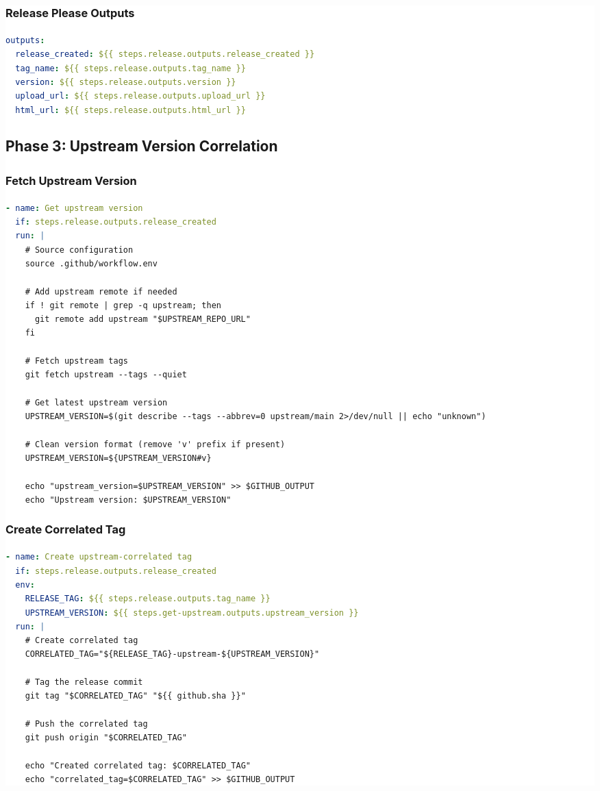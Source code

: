 ### Release Please Outputs
```yaml
outputs:
  release_created: ${{ steps.release.outputs.release_created }}
  tag_name: ${{ steps.release.outputs.tag_name }}
  version: ${{ steps.release.outputs.version }}
  upload_url: ${{ steps.release.outputs.upload_url }}
  html_url: ${{ steps.release.outputs.html_url }}
```

## Phase 3: Upstream Version Correlation

### Fetch Upstream Version
```yaml
- name: Get upstream version
  if: steps.release.outputs.release_created
  run: |
    # Source configuration
    source .github/workflow.env
    
    # Add upstream remote if needed
    if ! git remote | grep -q upstream; then
      git remote add upstream "$UPSTREAM_REPO_URL"
    fi
    
    # Fetch upstream tags
    git fetch upstream --tags --quiet
    
    # Get latest upstream version
    UPSTREAM_VERSION=$(git describe --tags --abbrev=0 upstream/main 2>/dev/null || echo "unknown")
    
    # Clean version format (remove 'v' prefix if present)
    UPSTREAM_VERSION=${UPSTREAM_VERSION#v}
    
    echo "upstream_version=$UPSTREAM_VERSION" >> $GITHUB_OUTPUT
    echo "Upstream version: $UPSTREAM_VERSION"
```

### Create Correlated Tag
```yaml
- name: Create upstream-correlated tag
  if: steps.release.outputs.release_created
  env:
    RELEASE_TAG: ${{ steps.release.outputs.tag_name }}
    UPSTREAM_VERSION: ${{ steps.get-upstream.outputs.upstream_version }}
  run: |
    # Create correlated tag
    CORRELATED_TAG="${RELEASE_TAG}-upstream-${UPSTREAM_VERSION}"
    
    # Tag the release commit
    git tag "$CORRELATED_TAG" "${{ github.sha }}"
    
    # Push the correlated tag
    git push origin "$CORRELATED_TAG"
    
    echo "Created correlated tag: $CORRELATED_TAG"
    echo "correlated_tag=$CORRELATED_TAG" >> $GITHUB_OUTPUT
```
